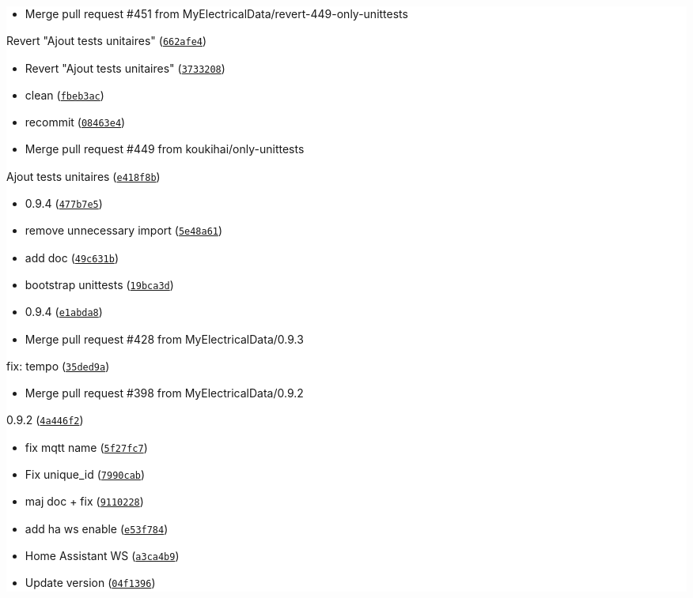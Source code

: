 * Merge pull request #451 from MyElectricalData/revert-449-only-unittests

Revert &#34;Ajout tests unitaires&#34; ([`662afe4`](https://github.com/MyElectricalData/myelectricaldata_import/commit/662afe49cc0b5bf5d924a0ce509559581b530f05))

* Revert &#34;Ajout tests unitaires&#34; ([`3733208`](https://github.com/MyElectricalData/myelectricaldata_import/commit/3733208efca449436393fe62853aa236a206dafa))

* clean ([`fbeb3ac`](https://github.com/MyElectricalData/myelectricaldata_import/commit/fbeb3acda2e9c753ea2dc3e3bff081e9391278e2))

* recommit ([`08463e4`](https://github.com/MyElectricalData/myelectricaldata_import/commit/08463e4a7973bfb1a8177630c12876536234876b))

* Merge pull request #449 from koukihai/only-unittests

Ajout tests unitaires ([`e418f8b`](https://github.com/MyElectricalData/myelectricaldata_import/commit/e418f8bfe8f316ff5cbeface483108d29cd06d2d))

* 0.9.4 ([`477b7e5`](https://github.com/MyElectricalData/myelectricaldata_import/commit/477b7e5de9fc0947cc8a8d01272608744fd935ea))

* remove unnecessary import ([`5e48a61`](https://github.com/MyElectricalData/myelectricaldata_import/commit/5e48a61d48d9b263043f4851389fdd291af5feb0))

* add doc ([`49c631b`](https://github.com/MyElectricalData/myelectricaldata_import/commit/49c631b722fe179b381e596162197e99127508e2))

* bootstrap unittests ([`19bca3d`](https://github.com/MyElectricalData/myelectricaldata_import/commit/19bca3d0952ba8460ec3be8aa9b09feb98a10a3e))

* 0.9.4 ([`e1abda8`](https://github.com/MyElectricalData/myelectricaldata_import/commit/e1abda82df527b620fb677f64520db37bfbe20c9))

* Merge pull request #428 from MyElectricalData/0.9.3

fix: tempo ([`35ded9a`](https://github.com/MyElectricalData/myelectricaldata_import/commit/35ded9a7aece1958dd8a3569177ea94d93ac6cd3))

* Merge pull request #398 from MyElectricalData/0.9.2

0.9.2 ([`4a446f2`](https://github.com/MyElectricalData/myelectricaldata_import/commit/4a446f2aa1a39cbcee059f87bc488f5e84046c74))

* fix mqtt name ([`5f27fc7`](https://github.com/MyElectricalData/myelectricaldata_import/commit/5f27fc783ba7c4cb9ea8237d3f2d51d33ac27938))

* Fix unique_id ([`7990cab`](https://github.com/MyElectricalData/myelectricaldata_import/commit/7990cabffd4704241d46e0d1f7605fa126335956))

* maj doc + fix ([`9110228`](https://github.com/MyElectricalData/myelectricaldata_import/commit/911022892945071cfbb9e8174aeabd35607225d4))

* add ha ws enable ([`e53f784`](https://github.com/MyElectricalData/myelectricaldata_import/commit/e53f784a6b0988d32aba5b0a0a98b91284e7697c))

* Home Assistant WS ([`a3ca4b9`](https://github.com/MyElectricalData/myelectricaldata_import/commit/a3ca4b9295094de9281ed8dfdecf01d630f16792))

* Update version ([`04f1396`](https://github.com/MyElectricalData/myelectricaldata_import/commit/04f1396816fb8afa152fe37a4fbfc951e294cc6a))
